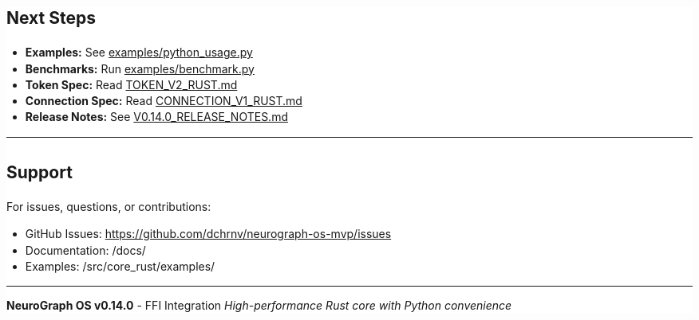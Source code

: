 
## Next Steps

- **Examples:** See [examples/python_usage.py](../src/core_rust/examples/python_usage.py)
- **Benchmarks:** Run [examples/benchmark.py](../src/core_rust/examples/benchmark.py)
- **Token Spec:** Read [TOKEN_V2_RUST.md](TOKEN_V2_RUST.md)
- **Connection Spec:** Read [CONNECTION_V1_RUST.md](CONNECTION_V1_RUST.md)
- **Release Notes:** See [V0.14.0_RELEASE_NOTES.md](V0.14.0_RELEASE_NOTES.md)

---

## Support

For issues, questions, or contributions:
- GitHub Issues: https://github.com/dchrnv/neurograph-os-mvp/issues
- Documentation: /docs/
- Examples: /src/core_rust/examples/

---

**NeuroGraph OS v0.14.0** - FFI Integration
*High-performance Rust core with Python convenience*
